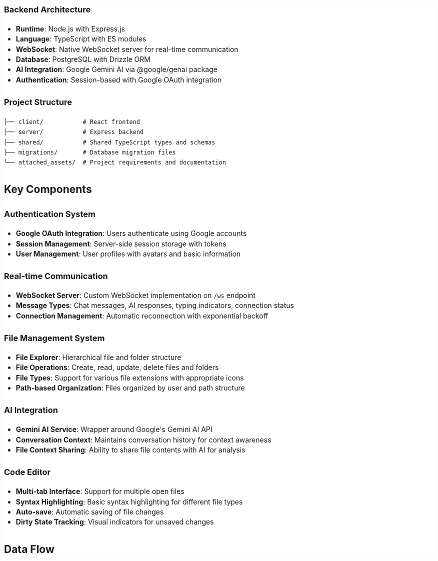 ### Backend Architecture
- **Runtime**: Node.js with Express.js
- **Language**: TypeScript with ES modules
- **WebSocket**: Native WebSocket server for real-time communication
- **Database**: PostgreSQL with Drizzle ORM
- **AI Integration**: Google Gemini AI via @google/genai package
- **Authentication**: Session-based with Google OAuth integration

### Project Structure
```
├── client/           # React frontend
├── server/           # Express backend
├── shared/           # Shared TypeScript types and schemas
├── migrations/       # Database migration files
└── attached_assets/  # Project requirements and documentation
```

## Key Components

### Authentication System
- **Google OAuth Integration**: Users authenticate using Google accounts
- **Session Management**: Server-side session storage with tokens
- **User Management**: User profiles with avatars and basic information

### Real-time Communication
- **WebSocket Server**: Custom WebSocket implementation on `/ws` endpoint
- **Message Types**: Chat messages, AI responses, typing indicators, connection status
- **Connection Management**: Automatic reconnection with exponential backoff

### File Management System
- **File Explorer**: Hierarchical file and folder structure
- **File Operations**: Create, read, update, delete files and folders
- **File Types**: Support for various file extensions with appropriate icons
- **Path-based Organization**: Files organized by user and path structure

### AI Integration
- **Gemini AI Service**: Wrapper around Google's Gemini AI API
- **Conversation Context**: Maintains conversation history for context awareness
- **File Context Sharing**: Ability to share file contents with AI for analysis

### Code Editor
- **Multi-tab Interface**: Support for multiple open files
- **Syntax Highlighting**: Basic syntax highlighting for different file types
- **Auto-save**: Automatic saving of file changes
- **Dirty State Tracking**: Visual indicators for unsaved changes

## Data Flow
